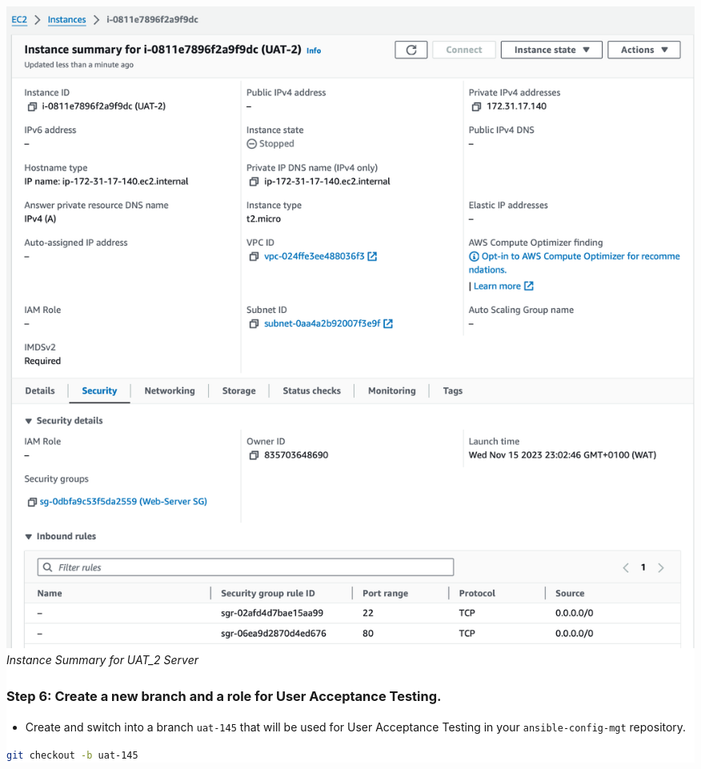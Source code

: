 ![UAT-2 Server](./images/5.%20instance%20summary%20UAT_2.png)
*Instance Summary for UAT_2 Server*

### Step 6: Create a new branch and a role for User Acceptance Testing.

* Create and switch into a branch `uat-145` that will be used for User Acceptance Testing in your `ansible-config-mgt` repository.

```sh
git checkout -b uat-145
```
